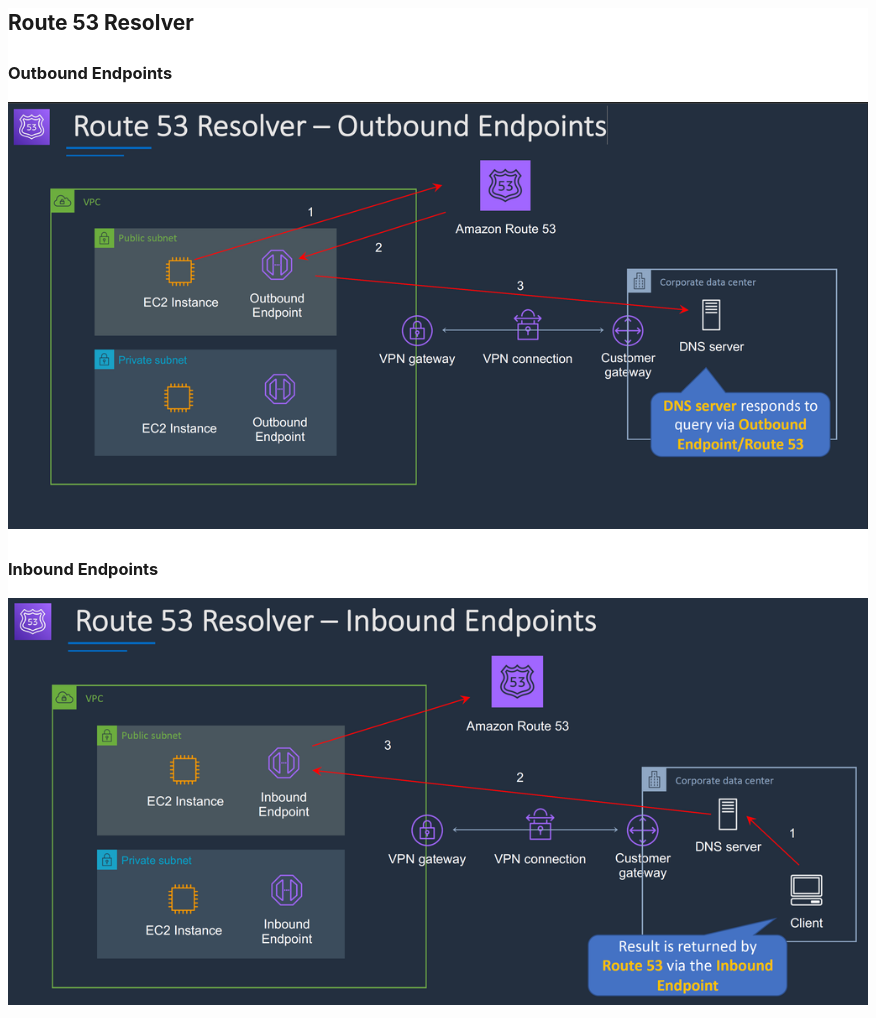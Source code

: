 ## Route 53 Resolver

### Outbound Endpoints

![](images/route53_15.png)

### Inbound Endpoints

![](images/route53_16.png)
